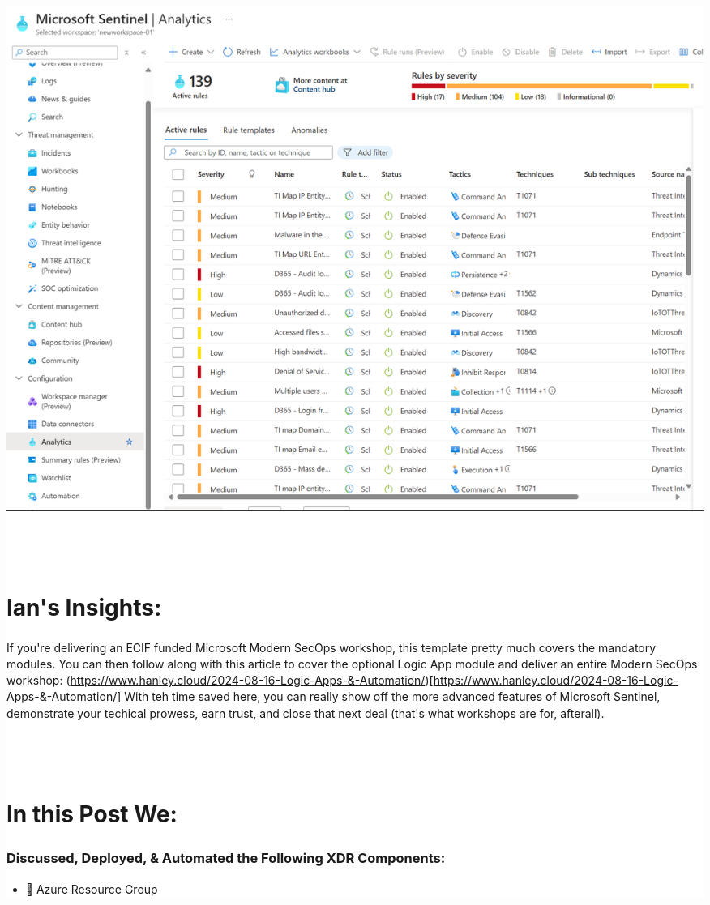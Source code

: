 ![](/assets/img/Sentinel%20XDR%20Easy%20ARM%20Deploy/NewRules.png)

<br/>
<br/>

# Ian's Insights:
If you're delivering an ECIF funded Microsoft Modern SecOps workshop, this template pretty much covers the mandatory modules. You can then follow along with this article to cover the optional Logic App module and deliver an entire Modern SecOps workshop: (https://www.hanley.cloud/2024-08-16-Logic-Apps-&-Automation/)[https://www.hanley.cloud/2024-08-16-Logic-Apps-&-Automation/] With teh time saved here, you can really show off the more advanced features of Microsoft Sentinel, demonstrate your techical prowess, earn trust, and close that next deal (that's what workshops are for, afterall).

<br/>
<br/>

# In this Post We:
### Discussed, Deployed, & Automated the Following XDR Components:
- &#128193; Azure Resource Group
